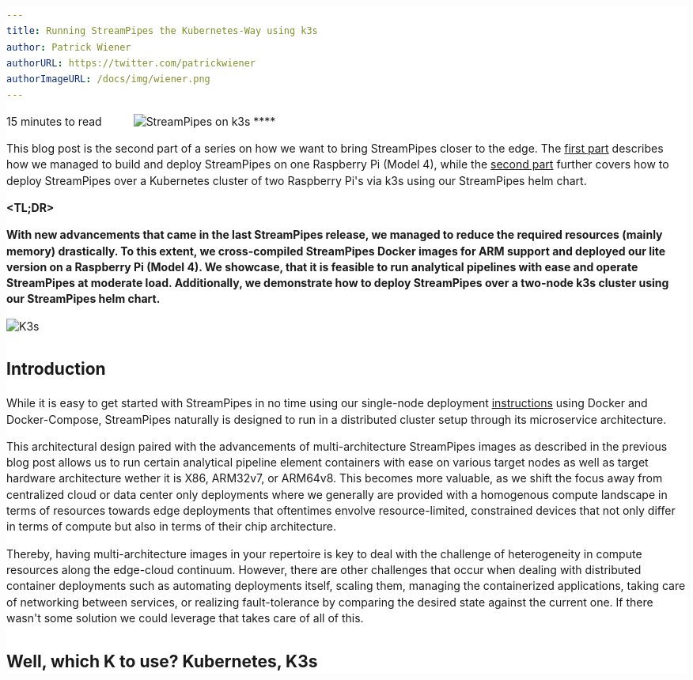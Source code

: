 ```yaml
---
title: Running StreamPipes the Kubernetes-Way using k3s
author: Patrick Wiener
authorURL: https://twitter.com/patrickwiener
authorImageURL: /docs/img/wiener.png
---
```

<img class="blog-image" style="max-width:100%;" src="/docs/blog/assets/2020-04-14/streampipes_k3s.png" alt="StreamPipes on k3s">
**<div style="float: left; padding-right: 40px;">15 minutes to read</div>**
<br>


This blog post is the second part of a series on how we want to bring StreamPipes closer to the edge. The [first part](/docs/blog/2020/01/23/streampipes_on_rpi) describes how we managed to build and deploy StreamPipes on one Raspberry Pi (Model 4), while the [second part](/docs/blog/2020/04/14/streampipes_on_k3s) further covers how to deploy StreamPipes over a Kubernetes cluster of two Raspberry Pi's via k3s using our StreamPipes helm chart.


**<TL;DR>**

**With new advancements that came in the last StreamPipes release, we managed to reduce the required resources (mainly memory) drastically. To this extent, we cross-compiled StreamPipes Docker images for ARM support and deployed our lite version on a Raspberry Pi (Model 4). We showcase, that it is feasible to run analytical pipelines with ease and operate StreamPipes at moderate load. Additionally, we demonstrate how to deploy StreamPipes over a two-node k3s cluster using our StreamPipes helm chart.**

<img class="blog-image" style="max-width:80%;" src="/docs/blog/assets/2020-04-14/k3s.png" alt="K3s">

## Introduction

While it is easy to get started with StreamPipes in no time using our single-node deployment [instructions](/docs/docs/user-guide-installation) using Docker and Docker-Compose, StreamPipes naturally is designed to run in a distributed cluster setup through its microservice architecture.

This architectural design paired with the advancements of multi-architecture StreamPipes images as described in the previous blog post allows us to run certain analytical pipeline element containers with ease on various target nodes as well as target hardware architecture wether it is X86, ARM32v7, or ARM64v8. This becomes more valuable, as we shift the focus away from centralized cloud or data center only deployments where we generally are provided with a homogenous compute landscape in terms of resources towards edge deployments that oftentimes envolve resource-limited, constrained devices that not only differ in terms of compute but also in terms of their chip architecture.

Thereby, having multi-architecture images in your repertoire is key to deal with the challenge of heterogeneity in compute resources along the edge-cloud continuum. However, there are other challenges that occur when dealing with distributed container deployments such as automating deployments itself, scaling them, managing the containerized applications, taking care of networking between services, or realizing fault-tolerance by comparing the desired state against the current one. If there wasn't some solution we could leverage that takes care of all of this.

## Well, which K to use? Kubernetes, K3s
